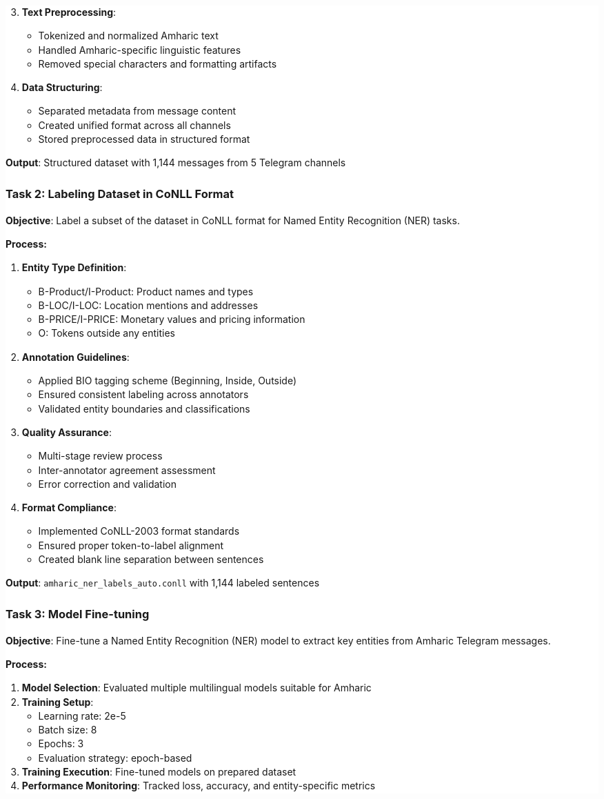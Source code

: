 3. **Text Preprocessing**:

   - Tokenized and normalized Amharic text
   - Handled Amharic-specific linguistic features
   - Removed special characters and formatting artifacts

4. **Data Structuring**:
   - Separated metadata from message content
   - Created unified format across all channels
   - Stored preprocessed data in structured format

**Output**: Structured dataset with 1,144 messages from 5 Telegram channels

### **Task 2: Labeling Dataset in CoNLL Format**

**Objective**: Label a subset of the dataset in CoNLL format for Named Entity Recognition (NER) tasks.

**Process:**

1. **Entity Type Definition**:

   - B-Product/I-Product: Product names and types
   - B-LOC/I-LOC: Location mentions and addresses
   - B-PRICE/I-PRICE: Monetary values and pricing information
   - O: Tokens outside any entities

2. **Annotation Guidelines**:

   - Applied BIO tagging scheme (Beginning, Inside, Outside)
   - Ensured consistent labeling across annotators
   - Validated entity boundaries and classifications

3. **Quality Assurance**:

   - Multi-stage review process
   - Inter-annotator agreement assessment
   - Error correction and validation

4. **Format Compliance**:
   - Implemented CoNLL-2003 format standards
   - Ensured proper token-to-label alignment
   - Created blank line separation between sentences

**Output**: `amharic_ner_labels_auto.conll` with 1,144 labeled sentences

### **Task 3: Model Fine-tuning**

**Objective**: Fine-tune a Named Entity Recognition (NER) model to extract key entities from Amharic Telegram messages.

**Process:**

1. **Model Selection**: Evaluated multiple multilingual models suitable for Amharic
2. **Training Setup**:
   - Learning rate: 2e-5
   - Batch size: 8
   - Epochs: 3
   - Evaluation strategy: epoch-based
3. **Training Execution**: Fine-tuned models on prepared dataset
4. **Performance Monitoring**: Tracked loss, accuracy, and entity-specific metrics
